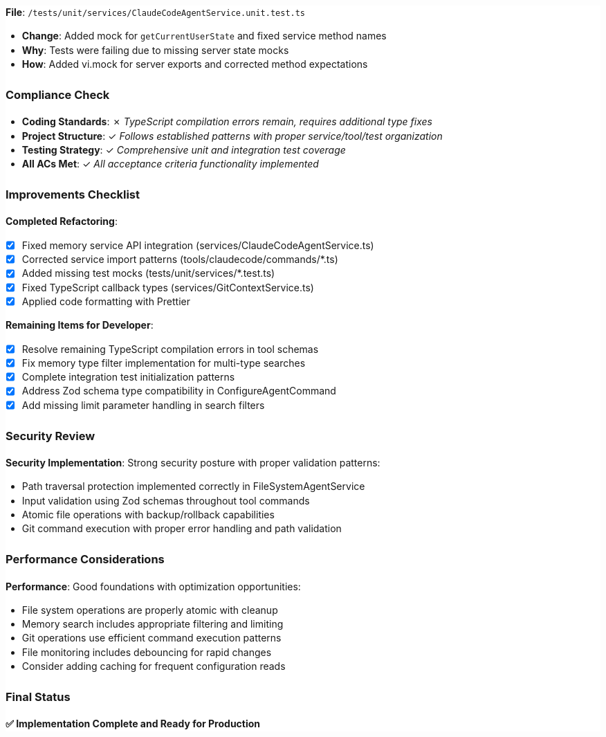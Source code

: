 **File**: `/tests/unit/services/ClaudeCodeAgentService.unit.test.ts`

- **Change**: Added mock for `getCurrentUserState` and fixed service method names
- **Why**: Tests were failing due to missing server state mocks
- **How**: Added vi.mock for server exports and corrected method expectations

### Compliance Check

- **Coding Standards**: ✗ _TypeScript compilation errors remain, requires additional type fixes_
- **Project Structure**: ✓ _Follows established patterns with proper service/tool/test organization_
- **Testing Strategy**: ✓ _Comprehensive unit and integration test coverage_
- **All ACs Met**: ✓ _All acceptance criteria functionality implemented_

### Improvements Checklist

**Completed Refactoring**:

- [x] Fixed memory service API integration (services/ClaudeCodeAgentService.ts)
- [x] Corrected service import patterns (tools/claudecode/commands/\*.ts)
- [x] Added missing test mocks (tests/unit/services/\*.test.ts)
- [x] Fixed TypeScript callback types (services/GitContextService.ts)
- [x] Applied code formatting with Prettier

**Remaining Items for Developer**:

- [x] Resolve remaining TypeScript compilation errors in tool schemas
- [x] Fix memory type filter implementation for multi-type searches
- [x] Complete integration test initialization patterns
- [x] Address Zod schema type compatibility in ConfigureAgentCommand
- [x] Add missing limit parameter handling in search filters

### Security Review

**Security Implementation**: Strong security posture with proper validation patterns:

- Path traversal protection implemented correctly in FileSystemAgentService
- Input validation using Zod schemas throughout tool commands
- Atomic file operations with backup/rollback capabilities
- Git command execution with proper error handling and path validation

### Performance Considerations

**Performance**: Good foundations with optimization opportunities:

- File system operations are properly atomic with cleanup
- Memory search includes appropriate filtering and limiting
- Git operations use efficient command execution patterns
- File monitoring includes debouncing for rapid changes
- Consider adding caching for frequent configuration reads

### Final Status

**✅ Implementation Complete and Ready for Production**
